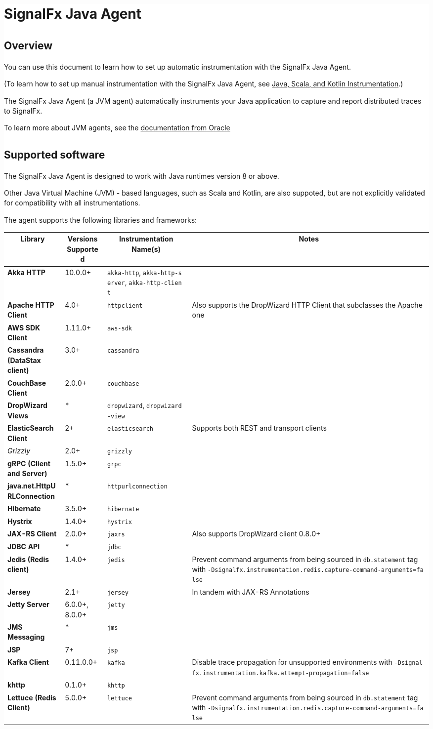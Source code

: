 # SignalFx Java Agent

## Overview

You can use this document to learn how to set up automatic instrumentation with the SignalFx Java Agent.

(To learn how to set up manual instrumentation with the SignalFx Java Agent, see [Java, Scala, and Kotlin Instrumentation](https://docs.signalfx.com/en/apmv2/apm2/apm2-instrument/apm2-java.html).)

The SignalFx Java Agent (a JVM agent) automatically instruments your Java application to capture and report distributed traces to SignalFx. 

To learn more about JVM agents, see the [documentation from Oracle](https://docs.oracle.com/javase/7/docs/api/java/lang/instrument/package-summary.html)

## Supported software

The SignalFx Java Agent is designed to work with Java runtimes version 8 or above.

Other Java Virtual Machine (JVM) - based languages, such as Scala and Kotlin, are also suppoted, but are not explicitly validated for compatibility with all instrumentations.

The agent supports the following libraries and frameworks: 

| Library | Versions Supported | Instrumentation Name(s) | Notes |
| ---     | ---                | ---                     | ---   |
| **Akka HTTP** | 10.0.0+ | `akka-http`, `akka-http-server`, `akka-http-client` | |
| **Apache HTTP Client** | 4.0+ | `httpclient` | Also supports the DropWizard HTTP Client that subclasses the Apache one |
| **AWS SDK Client** | 1.11.0+ | `aws-sdk` | |
| **Cassandra (DataStax client)** | 3.0+ | `cassandra` | |
| **CouchBase Client** | 2.0.0+ | `couchbase` | |
| **DropWizard Views** | * | `dropwizard`, `dropwizard-view` | |
| **ElasticSearch Client** | 2+ | `elasticsearch` | Supports both REST and transport clients |
| _Grizzly_ | 2.0+ | `grizzly` | |
| **gRPC (Client and Server)** | 1.5.0+ | `grpc` | |
| **java.net.HttpURLConnection** | * | `httpurlconnection` | |
| **Hibernate** | 3.5.0+ | `hibernate` | |
| **Hystrix** | 1.4.0+ | `hystrix` | |
| **JAX-RS Client** | 2.0.0+ | `jaxrs` | Also supports DropWizard client 0.8.0+ |
| **JDBC API** | * | `jdbc` | |
| **Jedis (Redis client)** | 1.4.0+ | `jedis` | Prevent command arguments from being sourced in `db.statement` tag with `-Dsignalfx.instrumentation.redis.capture-command-arguments=false` |
| **Jersey** | 2.1+ | `jersey` | In tandem with JAX-RS Annotations |
| **Jetty Server** | 6.0.0+, 8.0.0+ | `jetty` | |
| **JMS Messaging** | * | `jms` | |
| **JSP** | 7+ | `jsp` | |
| **Kafka Client** | 0.11.0.0+ | `kafka` | Disable trace propagation for unsupported environments with `-Dsignalfx.instrumentation.kafka.attempt-propagation=false` |
| **khttp** | 0.1.0+ | `khttp` | |
| **Lettuce (Redis Client)** | 5.0.0+ | `lettuce` | Prevent command arguments from being sourced in `db.statement` tag with `-Dsignalfx.instrumentation.redis.capture-command-arguments=false` |